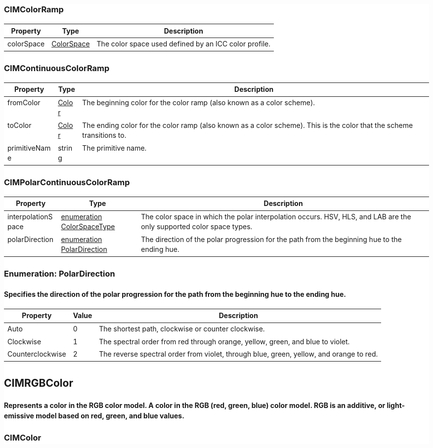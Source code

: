 
### CIMColorRamp 

|Property | Type | Description | 
|---------|--------|--------|
| colorSpace | [ColorSpace](Types.md#colorspace) | The color space used defined by an ICC color profile. 


### CIMContinuousColorRamp 

|Property | Type | Description | 
|---------|--------|--------|
| fromColor | [Color](Types.md#color) | The beginning color for the color ramp (also known as a color scheme). 
| toColor | [Color](Types.md#color) | The ending color for the color ramp (also known as a color scheme). This is the color that the scheme transitions to. 
| primitiveName | string | The primitive name. 


### CIMPolarContinuousColorRamp 

|Property | Type | Description | 
|---------|--------|--------|
| interpolationSpace | [enumeration ColorSpaceType](CIMColor.md#enumeration-colorspacetype) | The color space in which the polar interpolation occurs. HSV, HLS, and LAB are the only supported color space types. 
| polarDirection | [enumeration PolarDirection](CIMColor.md#enumeration-polardirection) | The direction of the polar progression for the path from the beginning hue to the ending hue. 





### Enumeration: PolarDirection
#### Specifies the direction of the polar progression for the path from the beginning hue to the ending hue. 

|Property | Value | Description | 
|---------|--------|--------|
| Auto| 0| The shortest path, clockwise or counter clockwise. 
| Clockwise| 1| The spectral order from red through orange, yellow, green, and blue to violet. 
| Counterclockwise| 2| The reverse spectral order from violet, through blue, green, yellow, and orange to red. 




## CIMRGBColor
#### Represents a color in the RGB color model. A color in the RGB (red, green, blue) color model. RGB is an additive, or light-emissive model based on red, green, and blue values. 


### CIMColor 
